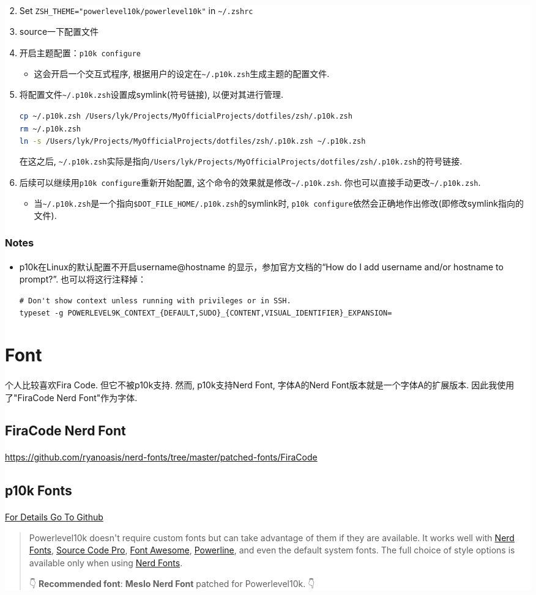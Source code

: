    

2. Set `ZSH_THEME="powerlevel10k/powerlevel10k"` in `~/.zshrc`

3. source一下配置文件

4. 开启主题配置：`p10k configure`

   * 这会开启一个交互式程序, 根据用户的设定在`~/.p10k.zsh`生成主题的配置文件.

5. 将配置文件`~/.p10k.zsh`设置成symlink(符号链接), 以便对其进行管理.

   ```sh
   cp ~/.p10k.zsh /Users/lyk/Projects/MyOfficialProjects/dotfiles/zsh/.p10k.zsh
   rm ~/.p10k.zsh
   ln -s /Users/lyk/Projects/MyOfficialProjects/dotfiles/zsh/.p10k.zsh ~/.p10k.zsh
   ```

   在这之后, `~/.p10k.zsh`实际是指向`/Users/lyk/Projects/MyOfficialProjects/dotfiles/zsh/.p10k.zsh`的符号链接. 

6. 后续可以继续用`p10k configure`重新开始配置, 这个命令的效果就是修改`~/.p10k.zsh`. 你也可以直接手动更改`~/.p10k.zsh`.

   * 当`~/.p10k.zsh`是一个指向`$DOT_FILE_HOME/.p10k.zsh`的symlink时, `p10k configure`依然会正确地作出修改(即修改symlink指向的文件).

### Notes

* p10k在Linux的默认配置不开启username@hostname 的显示，参加官方文档的“How do I add username and/or hostname to prompt?”. 也可以将这行注释掉：

  ```shell
  # Don't show context unless running with privileges or in SSH.
  typeset -g POWERLEVEL9K_CONTEXT_{DEFAULT,SUDO}_{CONTENT,VISUAL_IDENTIFIER}_EXPANSION=
  ```



# Font

个人比较喜欢Fira Code. 但它不被p10k支持. 然而, p10k支持Nerd Font, 字体A的Nerd Font版本就是一个字体A的扩展版本. 因此我使用了"FiraCode Nerd Font"作为字体.

## FiraCode Nerd Font

https://github.com/ryanoasis/nerd-fonts/tree/master/patched-fonts/FiraCode



## p10k Fonts

[For Details Go To Github](https://github.com/romkatv/powerlevel10k#meslo-nerd-font-patched-for-powerlevel10k)

> Powerlevel10k doesn't require custom fonts but can take advantage of them if they are available. It works well with [Nerd Fonts](https://github.com/ryanoasis/nerd-fonts), [Source Code Pro](https://github.com/adobe-fonts/source-code-pro), [Font Awesome](https://fontawesome.com/), [Powerline](https://github.com/powerline/fonts), and even the default system fonts. The full choice of style options is available only when using [Nerd Fonts](https://github.com/ryanoasis/nerd-fonts).
>
> 👇 **Recommended font**: **Meslo Nerd Font** patched for Powerlevel10k. 👇
